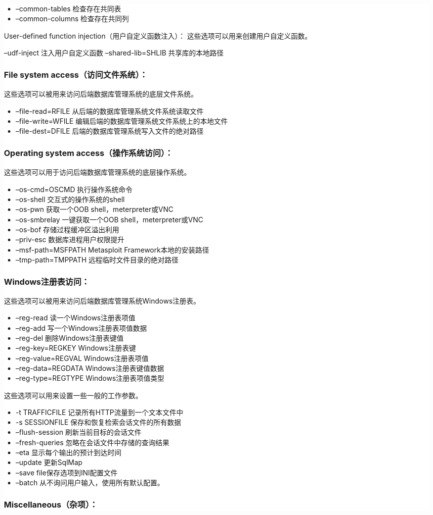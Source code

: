 - –common-tables 检查存在共同表
- –common-columns 检查存在共同列

User-defined function injection（用户自定义函数注入）：
这些选项可以用来创建用户自定义函数。

–udf-inject 注入用户自定义函数
–shared-lib=SHLIB 共享库的本地路径

### File system access（访问文件系统）：

这些选项可以被用来访问后端数据库管理系统的底层文件系统。

- –file-read=RFILE 从后端的数据库管理系统文件系统读取文件
- –file-write=WFILE 编辑后端的数据库管理系统文件系统上的本地文件
- –file-dest=DFILE 后端的数据库管理系统写入文件的绝对路径

### Operating system access（操作系统访问）：

这些选项可以用于访问后端数据库管理系统的底层操作系统。

- –os-cmd=OSCMD 执行操作系统命令
- –os-shell 交互式的操作系统的shell
- –os-pwn 获取一个OOB shell，meterpreter或VNC
- –os-smbrelay 一键获取一个OOB shell，meterpreter或VNC
- –os-bof 存储过程缓冲区溢出利用
- –priv-esc 数据库进程用户权限提升
- –msf-path=MSFPATH Metasploit Framework本地的安装路径
- –tmp-path=TMPPATH 远程临时文件目录的绝对路径

### Windows注册表访问：

这些选项可以被用来访问后端数据库管理系统Windows注册表。

- –reg-read 读一个Windows注册表项值
- –reg-add 写一个Windows注册表项值数据
- –reg-del 删除Windows注册表键值
- –reg-key=REGKEY Windows注册表键
- –reg-value=REGVAL Windows注册表项值
- –reg-data=REGDATA Windows注册表键值数据
- –reg-type=REGTYPE Windows注册表项值类型

这些选项可以用来设置一些一般的工作参数。

- -t TRAFFICFILE 记录所有HTTP流量到一个文本文件中
- -s SESSIONFILE 保存和恢复检索会话文件的所有数据
- –flush-session 刷新当前目标的会话文件
- –fresh-queries 忽略在会话文件中存储的查询结果
- –eta 显示每个输出的预计到达时间
- –update 更新SqlMap
- –save file保存选项到INI配置文件
- –batch 从不询问用户输入，使用所有默认配置。

### Miscellaneous（杂项）：
